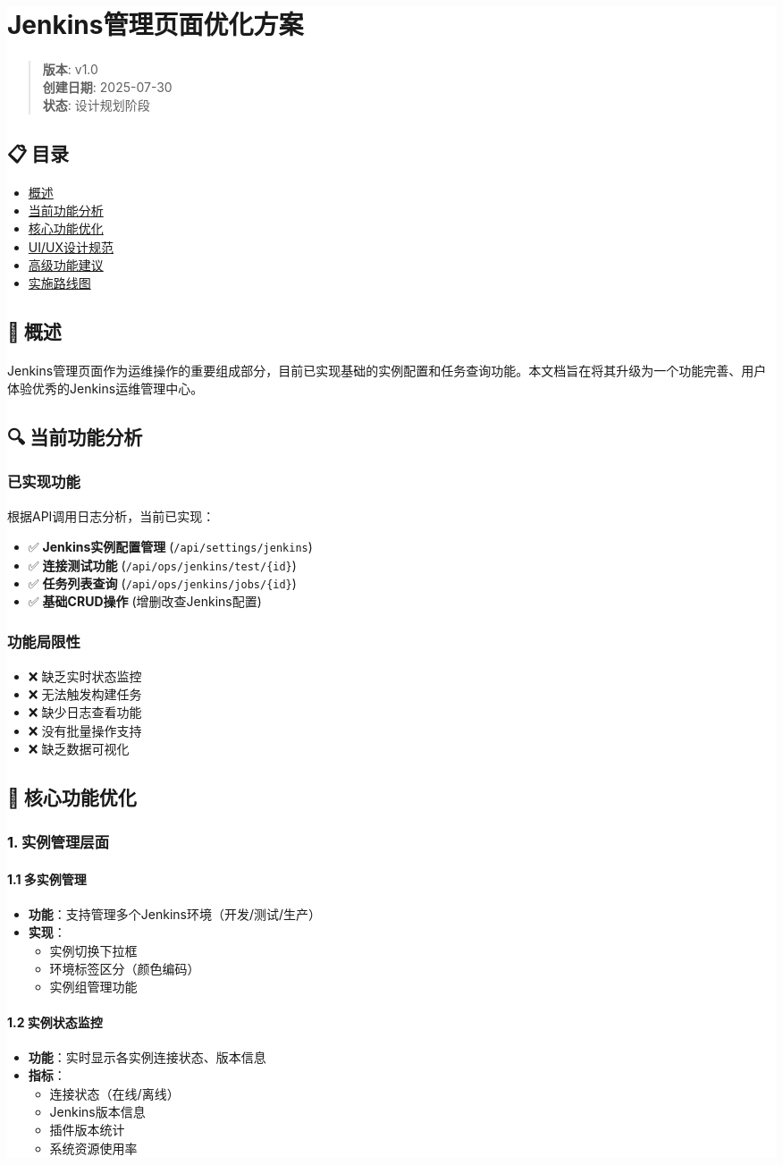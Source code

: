 # Jenkins管理页面优化方案

> **版本**: v1.0  
> **创建日期**: 2025-07-30  
> **状态**: 设计规划阶段  

## 📋 目录

- [概述](#概述)
- [当前功能分析](#当前功能分析)
- [核心功能优化](#核心功能优化)
- [UI/UX设计规范](#ui-ux设计规范)
- [高级功能建议](#高级功能建议)
- [实施路线图](#实施路线图)

## 📖 概述

Jenkins管理页面作为运维操作的重要组成部分，目前已实现基础的实例配置和任务查询功能。本文档旨在将其升级为一个功能完善、用户体验优秀的Jenkins运维管理中心。

## 🔍 当前功能分析  

### 已实现功能
根据API调用日志分析，当前已实现：

- ✅ **Jenkins实例配置管理** (`/api/settings/jenkins`)
- ✅ **连接测试功能** (`/api/ops/jenkins/test/{id}`)  
- ✅ **任务列表查询** (`/api/ops/jenkins/jobs/{id}`)
- ✅ **基础CRUD操作** (增删改查Jenkins配置)

### 功能局限性
- ❌ 缺乏实时状态监控
- ❌ 无法触发构建任务
- ❌ 缺少日志查看功能
- ❌ 没有批量操作支持
- ❌ 缺乏数据可视化

## 🚀 核心功能优化

### 1. 实例管理层面

#### 1.1 多实例管理
- **功能**：支持管理多个Jenkins环境（开发/测试/生产）
- **实现**：
  - 实例切换下拉框
  - 环境标签区分（颜色编码）
  - 实例组管理功能

#### 1.2 实例状态监控
- **功能**：实时显示各实例连接状态、版本信息
- **指标**：
  - 连接状态（在线/离线）
  - Jenkins版本信息
  - 插件版本统计
  - 系统资源使用率
